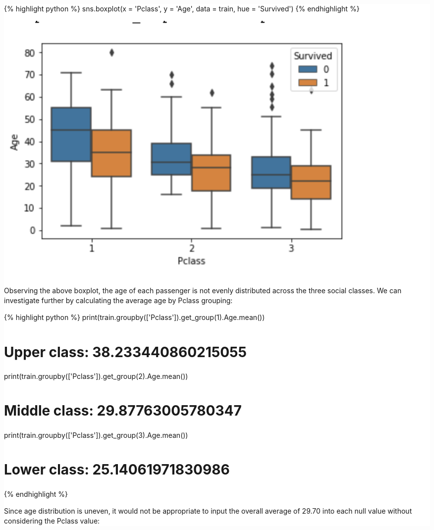 {% highlight python %}
sns.boxplot(x = 'Pclass', y = 'Age', data = train, hue = 'Survived')
{% endhighlight %}

<img src="/assets/titanic_regression/age_group_class.png" >

Observing the above boxplot, the age of each passenger is not evenly distributed across the three social classes. We can investigate further by calculating the average age by Pclass grouping: 

{% highlight python %}
print(train.groupby(['Pclass']).get_group(1).Age.mean())
# Upper class: 38.233440860215055

print(train.groupby(['Pclass']).get_group(2).Age.mean())
# Middle class: 29.87763005780347

print(train.groupby(['Pclass']).get_group(3).Age.mean())
# Lower class: 25.14061971830986

{% endhighlight %}

Since age distribution is uneven, it would not be appropriate to input the overall average of 29.70 into each null value without considering the Pclass value:
